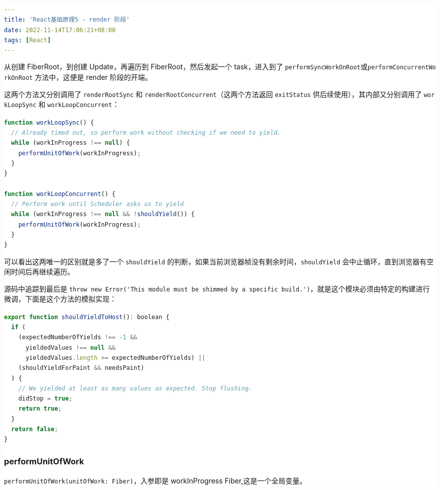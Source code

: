 ```yaml
---
title: 'React基础原理5 - render 阶段'
date: 2022-11-14T17:06:21+08:00
tags: [React]
---
```


从创建 FiberRoot，到创建 Update，再遍历到 FiberRoot，然后发起一个 task，进入到了 `performSyncWorkOnRoot`或`performConcurrentWorkOnRoot` 方法中，这便是 render 阶段的开端。

这两个方法又分别调用了 `renderRootSync` 和 `renderRootConcurrent`（这两个方法返回 `exitStatus` 供后续使用），其内部又分别调用了 `workLoopSync` 和 `workLoopConcurrent`：

```JavaScript
function workLoopSync() {
  // Already timed out, so perform work without checking if we need to yield.
  while (workInProgress !== null) {
    performUnitOfWork(workInProgress);
  }
}

function workLoopConcurrent() {
  // Perform work until Scheduler asks us to yield
  while (workInProgress !== null && !shouldYield()) {
    performUnitOfWork(workInProgress);
  }
}
```

可以看出这两唯一的区别就是多了一个 `shouldYield` 的判断，如果当前浏览器帧没有剩余时间，`shouldYield` 会中止循环，直到浏览器有空闲时间后再继续遍历。

源码中追踪到最后是 `throw new Error('This module must be shimmed by a specific build.')`，就是这个模块必须由特定的构建进行微调，下面是这个方法的模拟实现：

```JavaScript
export function shouldYieldToHost(): boolean {
  if (
    (expectedNumberOfYields !== -1 &&
      yieldedValues !== null &&
      yieldedValues.length >= expectedNumberOfYields) ||
    (shouldYieldForPaint && needsPaint)
  ) {
    // We yielded at least as many values as expected. Stop flushing.
    didStop = true;
    return true;
  }
  return false;
}
```

### performUnitOfWork

`performUnitOfWork(unitOfWork: Fiber)`，入参即是 workInProgress Fiber,这是一个全局变量。
